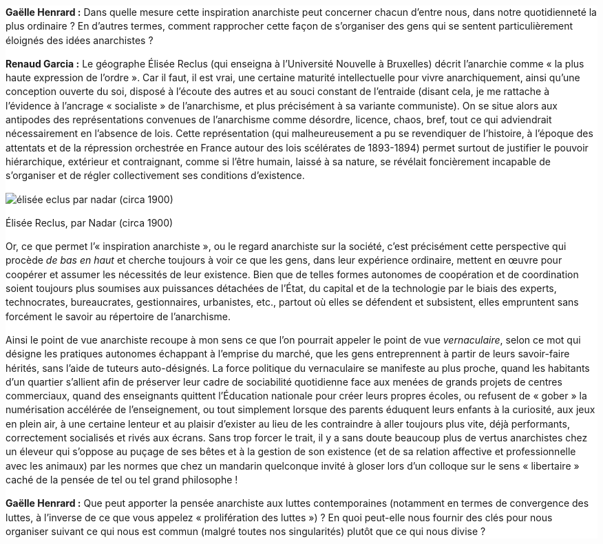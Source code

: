 **Gaëlle Henrard :** Dans quelle mesure cette inspiration anarchiste peut concerner chacun d’entre nous, dans notre quotidienneté la plus ordinaire ? En d’autres termes, comment rapprocher cette façon de s’organiser des gens qui se sentent particulièrement éloignés des idées anarchistes ?

**Renaud Garcia :** Le géographe Élisée Reclus (qui enseigna à l’Université Nouvelle à Bruxelles) décrit l’anarchie comme « la plus haute expression de l’ordre ». Car il faut, il est vrai, une certaine maturité intellectuelle pour vivre anarchiquement, ainsi qu’une conception ouverte du soi, disposé à l’écoute des autres et au souci constant de l’entraide (disant cela, je me rattache à l’évidence à l’ancrage « socialiste » de l’anarchisme, et plus précisément à sa variante communiste). On se situe alors aux antipodes des représentations convenues de l’anarchisme comme désordre, licence, chaos, bref, tout ce qui adviendrait nécessairement en l’absence de lois. Cette représentation (qui malheureusement a pu se revendiquer de l’histoire, à l’époque des attentats et de la répression orchestrée en France autour des lois scélérates de 1893-1894) permet surtout de justifier le pouvoir hiérarchique, extérieur et contraignant, comme si l’être humain, laissé à sa nature, se révélait foncièrement incapable de s’organiser et de régler collectivement ses conditions d’existence.

![élisée eclus par nadar (circa 1900)](/assets/uploads/am-83-elisee-reclus-par-nadar-circa-1900.jpg)

<span class="img-copyright"> Élisée Reclus, par Nadar (circa 1900) </span>

Or, ce que permet l’« inspiration anarchiste », ou le regard anarchiste sur la société, c’est précisément cette perspective qui procède _de bas en haut_ et cherche toujours à voir ce que les gens, dans leur expérience ordinaire, mettent en œuvre pour coopérer et assumer les nécessités de leur existence. Bien que de telles formes autonomes de coopération et de coordination soient toujours plus soumises aux puissances détachées de l’État, du capital et de la technologie par le biais des experts, technocrates, bureaucrates, gestionnaires, urbanistes, etc., partout où elles se défendent et subsistent, elles empruntent sans forcément le savoir au répertoire de l’anarchisme.

Ainsi le point de vue anarchiste recoupe à mon sens ce que l’on pourrait appeler le point de vue _vernaculaire_, selon ce mot qui désigne les pratiques autonomes échappant à l’emprise du marché, que les gens entreprennent à partir de leurs savoir-faire hérités, sans l’aide de tuteurs auto-désignés. La force politique du vernaculaire se manifeste au plus proche, quand les habitants d’un quartier s’allient afin de préserver leur cadre de sociabilité quotidienne face aux menées de grands projets de centres commerciaux, quand des enseignants quittent l’Éducation nationale pour créer leurs propres écoles, ou refusent de « gober » la numérisation accélérée de l’enseignement, ou tout simplement lorsque des parents éduquent leurs enfants à la curiosité, aux jeux en plein air, à une certaine lenteur et au plaisir d’exister au lieu de les contraindre à aller toujours plus vite, déjà performants, correctement socialisés et rivés aux écrans. Sans trop forcer le trait, il y a sans doute beaucoup plus de vertus anarchistes chez un éleveur qui s’oppose au puçage de ses bêtes et à la gestion de son existence (et de sa relation affective et professionnelle avec les animaux) par les normes que chez un mandarin quelconque invité à gloser lors d’un colloque sur le sens « libertaire » caché de la pensée de tel ou tel grand philosophe !

**Gaëlle Henrard :** Que peut apporter la pensée anarchiste aux luttes contemporaines (notamment en termes de convergence des luttes, à l’inverse de ce que vous appelez « prolifération des luttes ») ? En quoi peut-elle nous fournir des clés pour nous organiser suivant ce qui nous est commun (malgré toutes nos singularités) plutôt que ce qui nous divise ?
